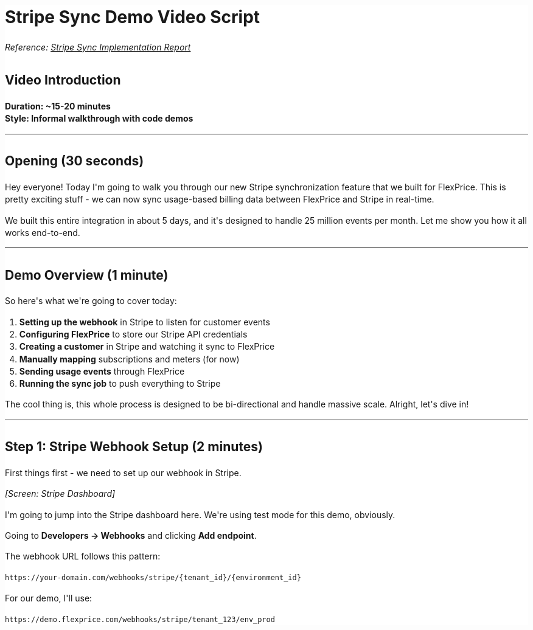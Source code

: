 # Stripe Sync Demo Video Script

*Reference: [Stripe Sync Implementation Report](./implementation-report-stripe-sync.md)*

## Video Introduction

**Duration: ~15-20 minutes**  
**Style: Informal walkthrough with code demos**

---

## Opening (30 seconds)

Hey everyone! Today I'm going to walk you through our new Stripe synchronization feature that we built for FlexPrice. This is pretty exciting stuff - we can now sync usage-based billing data between FlexPrice and Stripe in real-time.

We built this entire integration in about 5 days, and it's designed to handle 25 million events per month. Let me show you how it all works end-to-end.

---

## Demo Overview (1 minute)

So here's what we're going to cover today:

1. **Setting up the webhook** in Stripe to listen for customer events
2. **Configuring FlexPrice** to store our Stripe API credentials
3. **Creating a customer** in Stripe and watching it sync to FlexPrice
4. **Manually mapping** subscriptions and meters (for now)
5. **Sending usage events** through FlexPrice
6. **Running the sync job** to push everything to Stripe

The cool thing is, this whole process is designed to be bi-directional and handle massive scale. Alright, let's dive in!

---

## Step 1: Stripe Webhook Setup (2 minutes)

First things first - we need to set up our webhook in Stripe. 

*[Screen: Stripe Dashboard]*

I'm going to jump into the Stripe dashboard here. We're using test mode for this demo, obviously.

Going to **Developers → Webhooks** and clicking **Add endpoint**.

The webhook URL follows this pattern:
```
https://your-domain.com/webhooks/stripe/{tenant_id}/{environment_id}
```

For our demo, I'll use:
```
https://demo.flexprice.com/webhooks/stripe/tenant_123/env_prod
```
